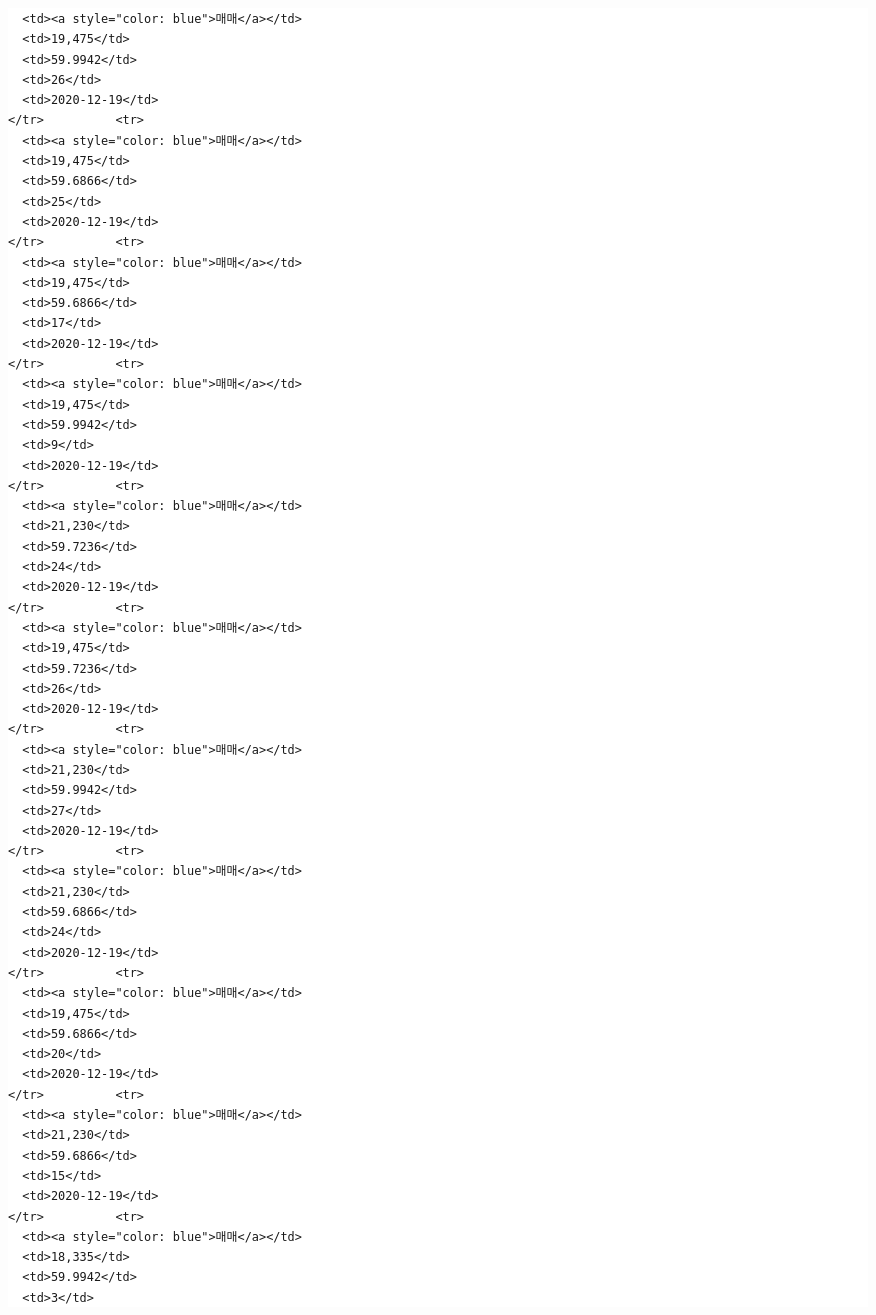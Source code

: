       <td><a style="color: blue">매매</a></td>
      <td>19,475</td>
      <td>59.9942</td>
      <td>26</td>
      <td>2020-12-19</td>
    </tr>          <tr>
      <td><a style="color: blue">매매</a></td>
      <td>19,475</td>
      <td>59.6866</td>
      <td>25</td>
      <td>2020-12-19</td>
    </tr>          <tr>
      <td><a style="color: blue">매매</a></td>
      <td>19,475</td>
      <td>59.6866</td>
      <td>17</td>
      <td>2020-12-19</td>
    </tr>          <tr>
      <td><a style="color: blue">매매</a></td>
      <td>19,475</td>
      <td>59.9942</td>
      <td>9</td>
      <td>2020-12-19</td>
    </tr>          <tr>
      <td><a style="color: blue">매매</a></td>
      <td>21,230</td>
      <td>59.7236</td>
      <td>24</td>
      <td>2020-12-19</td>
    </tr>          <tr>
      <td><a style="color: blue">매매</a></td>
      <td>19,475</td>
      <td>59.7236</td>
      <td>26</td>
      <td>2020-12-19</td>
    </tr>          <tr>
      <td><a style="color: blue">매매</a></td>
      <td>21,230</td>
      <td>59.9942</td>
      <td>27</td>
      <td>2020-12-19</td>
    </tr>          <tr>
      <td><a style="color: blue">매매</a></td>
      <td>21,230</td>
      <td>59.6866</td>
      <td>24</td>
      <td>2020-12-19</td>
    </tr>          <tr>
      <td><a style="color: blue">매매</a></td>
      <td>19,475</td>
      <td>59.6866</td>
      <td>20</td>
      <td>2020-12-19</td>
    </tr>          <tr>
      <td><a style="color: blue">매매</a></td>
      <td>21,230</td>
      <td>59.6866</td>
      <td>15</td>
      <td>2020-12-19</td>
    </tr>          <tr>
      <td><a style="color: blue">매매</a></td>
      <td>18,335</td>
      <td>59.9942</td>
      <td>3</td>